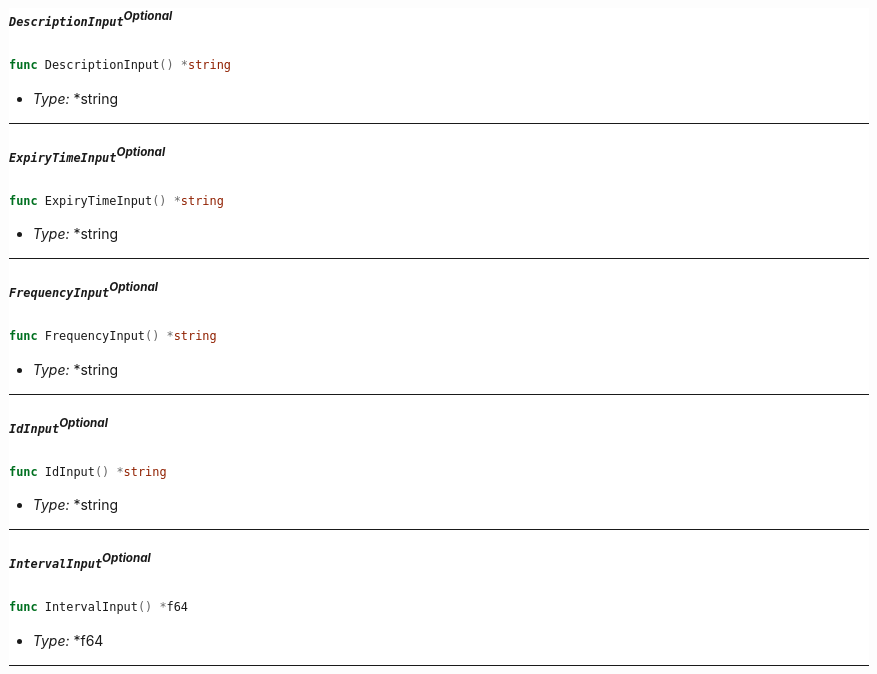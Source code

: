 ##### `DescriptionInput`<sup>Optional</sup> <a name="DescriptionInput" id="@cdktf/provider-azurerm.automationSchedule.AutomationSchedule.property.descriptionInput"></a>

```go
func DescriptionInput() *string
```

- *Type:* *string

---

##### `ExpiryTimeInput`<sup>Optional</sup> <a name="ExpiryTimeInput" id="@cdktf/provider-azurerm.automationSchedule.AutomationSchedule.property.expiryTimeInput"></a>

```go
func ExpiryTimeInput() *string
```

- *Type:* *string

---

##### `FrequencyInput`<sup>Optional</sup> <a name="FrequencyInput" id="@cdktf/provider-azurerm.automationSchedule.AutomationSchedule.property.frequencyInput"></a>

```go
func FrequencyInput() *string
```

- *Type:* *string

---

##### `IdInput`<sup>Optional</sup> <a name="IdInput" id="@cdktf/provider-azurerm.automationSchedule.AutomationSchedule.property.idInput"></a>

```go
func IdInput() *string
```

- *Type:* *string

---

##### `IntervalInput`<sup>Optional</sup> <a name="IntervalInput" id="@cdktf/provider-azurerm.automationSchedule.AutomationSchedule.property.intervalInput"></a>

```go
func IntervalInput() *f64
```

- *Type:* *f64

---
